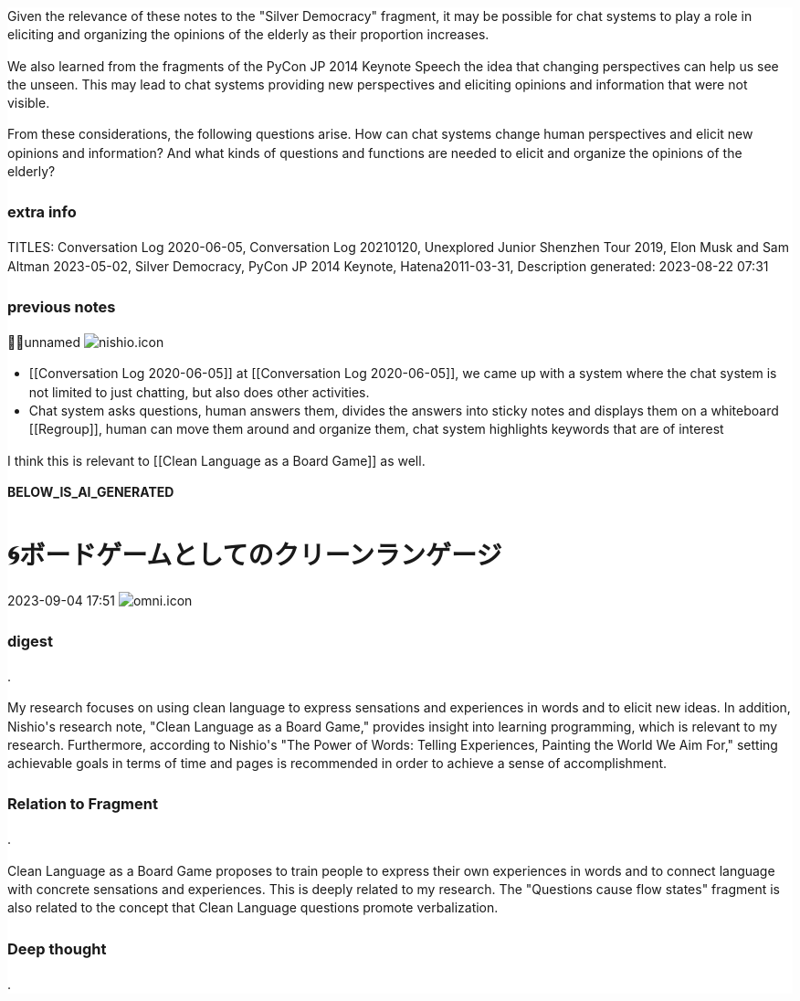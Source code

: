 Given the relevance of these notes to the "Silver Democracy" fragment, it may be possible for chat systems to play a role in eliciting and organizing the opinions of the elderly as their proportion increases.

We also learned from the fragments of the PyCon JP 2014 Keynote Speech the idea that changing perspectives can help us see the unseen. This may lead to chat systems providing new perspectives and eliciting opinions and information that were not visible.

From these considerations, the following questions arise. How can chat systems change human perspectives and elicit new opinions and information? And what kinds of questions and functions are needed to elicit and organize the opinions of the elderly?

### extra info
TITLES: Conversation Log 2020-06-05, Conversation Log 20210120, Unexplored Junior Shenzhen Tour 2019, Elon Musk and Sam Altman 2023-05-02, Silver Democracy, PyCon JP 2014 Keynote, Hatena2011-03-31, Description
generated: 2023-08-22 07:31
### previous notes
🤖🔁unnamed
<img src='https://scrapbox.io/api/pages/nishio-en/nishio/icon' alt='nishio.icon' height="19.5"/>
- [[Conversation Log 2020-06-05]] at [[Conversation Log 2020-06-05]], we came up with a system where the chat system is not limited to just chatting, but also does other activities.
- Chat system asks questions, human answers them, divides the answers into sticky notes and displays them on a whiteboard [[Regroup]], human can move them around and organize them, chat system highlights keywords that are of interest

I think this is relevant to [[Clean Language as a Board Game]] as well.

__BELOW_IS_AI_GENERATED__
# 🌀ボードゲームとしてのクリーンランゲージ
 2023-09-04 17:51 <img src='https://scrapbox.io/api/pages/nishio-en/omni/icon' alt='omni.icon' height="19.5"/>
### digest
.

My research focuses on using clean language to express sensations and experiences in words and to elicit new ideas. In addition, Nishio's research note, "Clean Language as a Board Game," provides insight into learning programming, which is relevant to my research. Furthermore, according to Nishio's "The Power of Words: Telling Experiences, Painting the World We Aim For," setting achievable goals in terms of time and pages is recommended in order to achieve a sense of accomplishment.

### Relation to Fragment
.

Clean Language as a Board Game proposes to train people to express their own experiences in words and to connect language with concrete sensations and experiences. This is deeply related to my research. The "Questions cause flow states" fragment is also related to the concept that Clean Language questions promote verbalization.

### Deep thought
.
